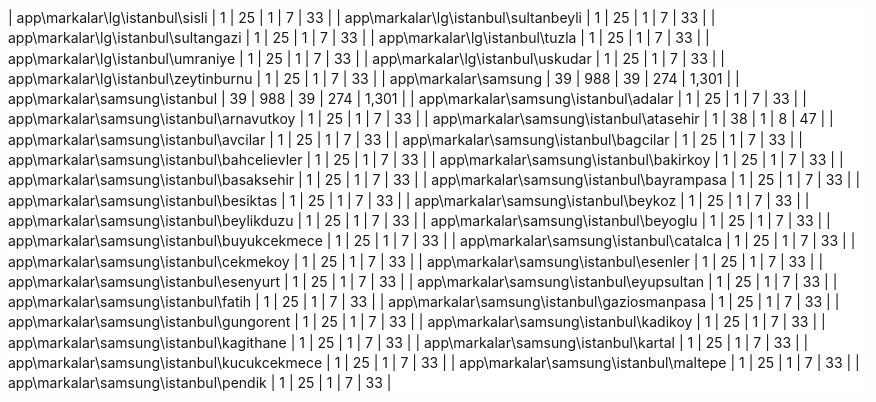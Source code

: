 | app\\markalar\\lg\\istanbul\\sisli | 1 | 25 | 1 | 7 | 33 |
| app\\markalar\\lg\\istanbul\\sultanbeyli | 1 | 25 | 1 | 7 | 33 |
| app\\markalar\\lg\\istanbul\\sultangazi | 1 | 25 | 1 | 7 | 33 |
| app\\markalar\\lg\\istanbul\\tuzla | 1 | 25 | 1 | 7 | 33 |
| app\\markalar\\lg\\istanbul\\umraniye | 1 | 25 | 1 | 7 | 33 |
| app\\markalar\\lg\\istanbul\\uskudar | 1 | 25 | 1 | 7 | 33 |
| app\\markalar\\lg\\istanbul\\zeytinburnu | 1 | 25 | 1 | 7 | 33 |
| app\\markalar\\samsung | 39 | 988 | 39 | 274 | 1,301 |
| app\\markalar\\samsung\\istanbul | 39 | 988 | 39 | 274 | 1,301 |
| app\\markalar\\samsung\\istanbul\\adalar | 1 | 25 | 1 | 7 | 33 |
| app\\markalar\\samsung\\istanbul\\arnavutkoy | 1 | 25 | 1 | 7 | 33 |
| app\\markalar\\samsung\\istanbul\\atasehir | 1 | 38 | 1 | 8 | 47 |
| app\\markalar\\samsung\\istanbul\\avcilar | 1 | 25 | 1 | 7 | 33 |
| app\\markalar\\samsung\\istanbul\\bagcilar | 1 | 25 | 1 | 7 | 33 |
| app\\markalar\\samsung\\istanbul\\bahcelievler | 1 | 25 | 1 | 7 | 33 |
| app\\markalar\\samsung\\istanbul\\bakirkoy | 1 | 25 | 1 | 7 | 33 |
| app\\markalar\\samsung\\istanbul\\basaksehir | 1 | 25 | 1 | 7 | 33 |
| app\\markalar\\samsung\\istanbul\\bayrampasa | 1 | 25 | 1 | 7 | 33 |
| app\\markalar\\samsung\\istanbul\\besiktas | 1 | 25 | 1 | 7 | 33 |
| app\\markalar\\samsung\\istanbul\\beykoz | 1 | 25 | 1 | 7 | 33 |
| app\\markalar\\samsung\\istanbul\\beylikduzu | 1 | 25 | 1 | 7 | 33 |
| app\\markalar\\samsung\\istanbul\\beyoglu | 1 | 25 | 1 | 7 | 33 |
| app\\markalar\\samsung\\istanbul\\buyukcekmece | 1 | 25 | 1 | 7 | 33 |
| app\\markalar\\samsung\\istanbul\\catalca | 1 | 25 | 1 | 7 | 33 |
| app\\markalar\\samsung\\istanbul\\cekmekoy | 1 | 25 | 1 | 7 | 33 |
| app\\markalar\\samsung\\istanbul\\esenler | 1 | 25 | 1 | 7 | 33 |
| app\\markalar\\samsung\\istanbul\\esenyurt | 1 | 25 | 1 | 7 | 33 |
| app\\markalar\\samsung\\istanbul\\eyupsultan | 1 | 25 | 1 | 7 | 33 |
| app\\markalar\\samsung\\istanbul\\fatih | 1 | 25 | 1 | 7 | 33 |
| app\\markalar\\samsung\\istanbul\\gaziosmanpasa | 1 | 25 | 1 | 7 | 33 |
| app\\markalar\\samsung\\istanbul\\gungorent | 1 | 25 | 1 | 7 | 33 |
| app\\markalar\\samsung\\istanbul\\kadikoy | 1 | 25 | 1 | 7 | 33 |
| app\\markalar\\samsung\\istanbul\\kagithane | 1 | 25 | 1 | 7 | 33 |
| app\\markalar\\samsung\\istanbul\\kartal | 1 | 25 | 1 | 7 | 33 |
| app\\markalar\\samsung\\istanbul\\kucukcekmece | 1 | 25 | 1 | 7 | 33 |
| app\\markalar\\samsung\\istanbul\\maltepe | 1 | 25 | 1 | 7 | 33 |
| app\\markalar\\samsung\\istanbul\\pendik | 1 | 25 | 1 | 7 | 33 |